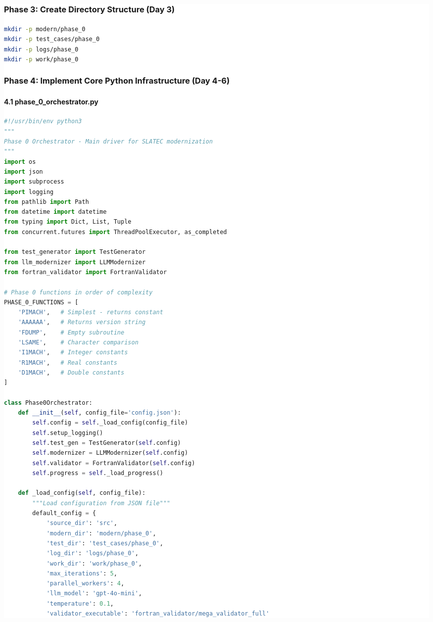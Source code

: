 ### Phase 3: Create Directory Structure (Day 3)

```bash
mkdir -p modern/phase_0
mkdir -p test_cases/phase_0
mkdir -p logs/phase_0
mkdir -p work/phase_0
```

### Phase 4: Implement Core Python Infrastructure (Day 4-6)

#### 4.1 phase_0_orchestrator.py

```python
#!/usr/bin/env python3
"""
Phase 0 Orchestrator - Main driver for SLATEC modernization
"""
import os
import json
import subprocess
import logging
from pathlib import Path
from datetime import datetime
from typing import Dict, List, Tuple
from concurrent.futures import ThreadPoolExecutor, as_completed

from test_generator import TestGenerator
from llm_modernizer import LLMModernizer
from fortran_validator import FortranValidator

# Phase 0 functions in order of complexity
PHASE_0_FUNCTIONS = [
    'PIMACH',   # Simplest - returns constant
    'AAAAAA',   # Returns version string
    'FDUMP',    # Empty subroutine
    'LSAME',    # Character comparison
    'I1MACH',   # Integer constants
    'R1MACH',   # Real constants
    'D1MACH',   # Double constants
]

class Phase0Orchestrator:
    def __init__(self, config_file='config.json'):
        self.config = self._load_config(config_file)
        self.setup_logging()
        self.test_gen = TestGenerator(self.config)
        self.modernizer = LLMModernizer(self.config)
        self.validator = FortranValidator(self.config)
        self.progress = self._load_progress()
        
    def _load_config(self, config_file):
        """Load configuration from JSON file"""
        default_config = {
            'source_dir': 'src',
            'modern_dir': 'modern/phase_0',
            'test_dir': 'test_cases/phase_0',
            'log_dir': 'logs/phase_0',
            'work_dir': 'work/phase_0',
            'max_iterations': 5,
            'parallel_workers': 4,
            'llm_model': 'gpt-4o-mini',
            'temperature': 0.1,
            'validator_executable': 'fortran_validator/mega_validator_full'
```